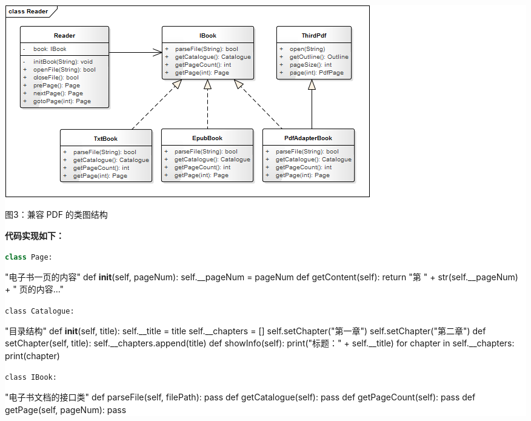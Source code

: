 ![enter image description here](assets/306de130-71ef-11e8-b1ea-d92fd075c722.jpg)

图3：兼容 PDF 的类图结构

**代码实现如下：** 

```python
class Page:
```

"电子书一页的内容"
def __init__(self, pageNum):
    self.__pageNum = pageNum
def getContent(self):
    return "第 " + str(self.__pageNum) + " 页的内容..."

```plaintext
class Catalogue:
```

"目录结构"
def __init__(self, title):
    self.__title = title
    self.__chapters = []
    self.setChapter("第一章")
    self.setChapter("第二章")
def setChapter(self, title):
    self.__chapters.append(title)
def showInfo(self):
    print("标题：" + self.__title)
    for chapter in self.__chapters:
        print(chapter)

```plaintext
class IBook:
```

"电子书文档的接口类"
def parseFile(self, filePath):
    pass
def getCatalogue(self):
    pass
def getPageCount(self):
    pass
def getPage(self, pageNum):
    pass
